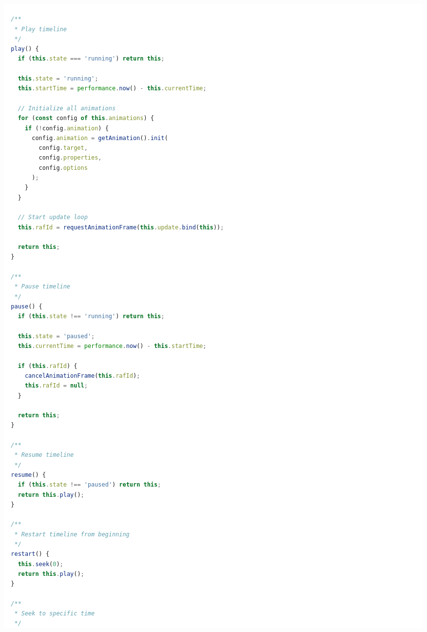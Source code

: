 ```javascript
  
  /**
   * Play timeline
   */
  play() {
    if (this.state === 'running') return this;
    
    this.state = 'running';
    this.startTime = performance.now() - this.currentTime;
    
    // Initialize all animations
    for (const config of this.animations) {
      if (!config.animation) {
        config.animation = getAnimation().init(
          config.target,
          config.properties,
          config.options
        );
      }
    }
    
    // Start update loop
    this.rafId = requestAnimationFrame(this.update.bind(this));
    
    return this;
  }
  
  /**
   * Pause timeline
   */
  pause() {
    if (this.state !== 'running') return this;
    
    this.state = 'paused';
    this.currentTime = performance.now() - this.startTime;
    
    if (this.rafId) {
      cancelAnimationFrame(this.rafId);
      this.rafId = null;
    }
    
    return this;
  }
  
  /**
   * Resume timeline
   */
  resume() {
    if (this.state !== 'paused') return this;
    return this.play();
  }
  
  /**
   * Restart timeline from beginning
   */
  restart() {
    this.seek(0);
    return this.play();
  }
  
  /**
   * Seek to specific time
   */
```